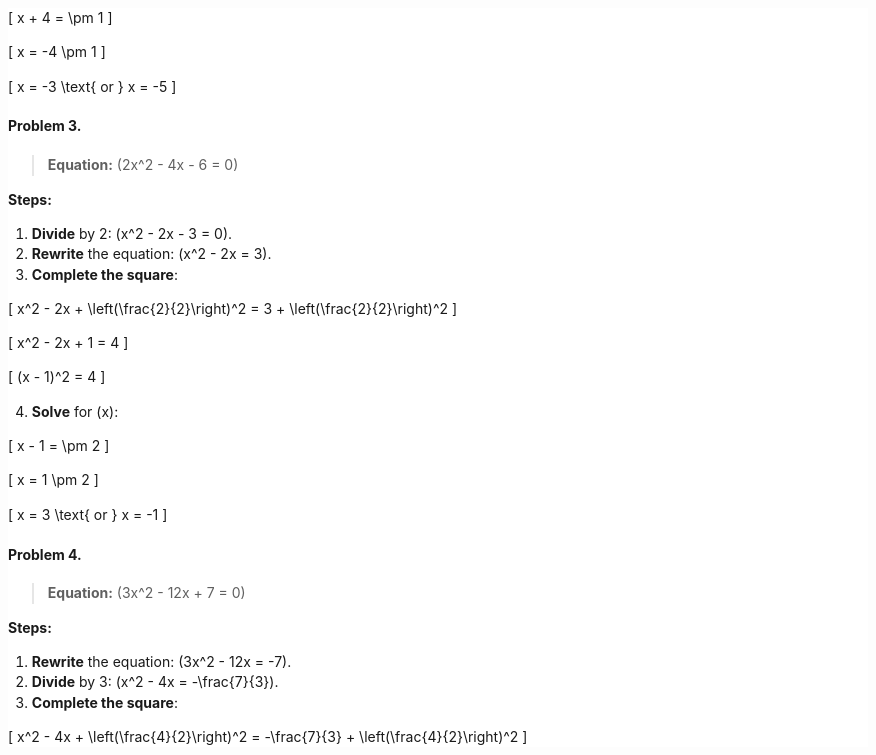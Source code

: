\[
x + 4 = \pm 1
\]

\[
x = -4 \pm 1
\]

\[
x = -3 \text{ or } x = -5
\]

#### **Problem 3.**
>**Equation:** \(2x^2 - 4x - 6 = 0\)

**Steps:**
1. **Divide** by 2: \(x^2 - 2x - 3 = 0\).
2. **Rewrite** the equation: \(x^2 - 2x = 3\).
3. **Complete the square**:

\[
x^2 - 2x + \left(\frac{2}{2}\right)^2 = 3 + \left(\frac{2}{2}\right)^2
\]

\[
x^2 - 2x + 1 = 4
\]

\[
(x - 1)^2 = 4
\]

4. **Solve** for \(x\):

\[
x - 1 = \pm 2
\]

\[
x = 1 \pm 2
\]

\[
x = 3 \text{ or } x = -1
\]

#### **Problem 4.**
>**Equation:** \(3x^2 - 12x + 7 = 0\)

**Steps:**

1. **Rewrite** the equation: \(3x^2 - 12x = -7\).
2. **Divide** by 3: \(x^2 - 4x = -\frac{7}{3}\).
3. **Complete the square**:

\[
x^2 - 4x + \left(\frac{4}{2}\right)^2 = -\frac{7}{3} + \left(\frac{4}{2}\right)^2
\]
